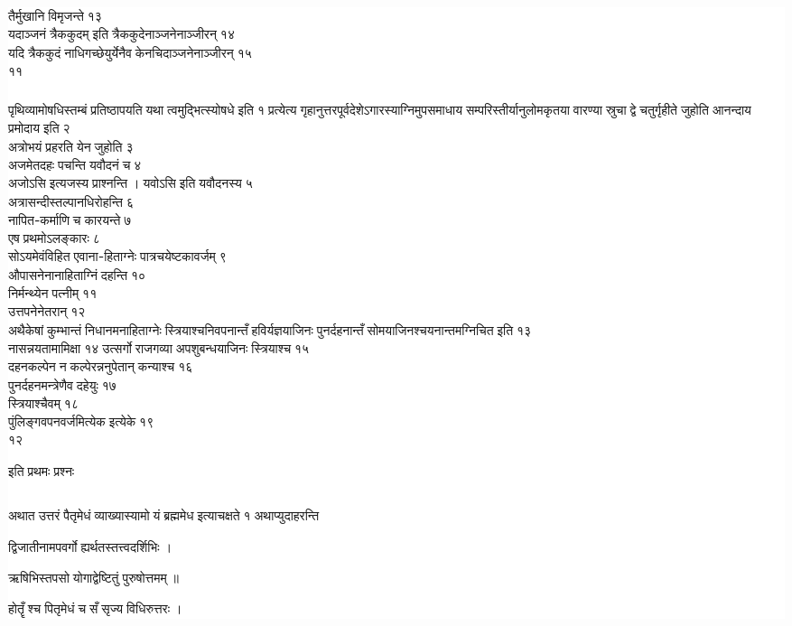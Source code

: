 तैर्मुखानि विमृजन्ते १३  
यदाञ्जनं त्रैककुदम् इति
त्रैककुदेनाञ्जनेनाञ्जीरन् १४  
यदि त्रैककुदं
नाधिगच्छेयुर्येनैव केनचिदाञ्जनेनाञ्जीरन् १५  
११

### 


पृथिव्यामोषधिस्तम्बं प्रतिष्ठापयति यथा त्वमुद्भित्स्योषधे इति १
प्रत्येत्य गृहानुत्तरपूर्वदेशेऽगारस्याग्निमुपसमाधाय
सम्परिस्तीर्यानुलोमकृतया वारण्या स्रुचा द्वे चतुर्गृहीते जुहोति
आनन्दाय प्रमोदाय इति २  
अत्रोभयं प्रहरति येन जुहोति ३  
अजमेतदहः
पचन्ति यवौदनं च ४  
अजोऽसि इत्यजस्य प्राश्नन्ति । यवोऽसि इति
यवौदनस्य ५  
अत्रासन्दीस्तल्पानधिरोहन्ति ६  
नापित-कर्माणि च
कारयन्ते ७  
एष प्रथमोऽलङ्कारः ८  
सोऽयमेवंविहित एवाना-हिताग्नेः
पात्रचयेष्टकावर्जम् ९  
औपासनेनानाहिताग्निं
दहन्ति १०  
निर्मन्थ्येन पत्नीम् ११  
उत्तपनेनेतरान् १२  
अथैकेषां
कुम्भान्तं निधानमनाहिताग्नेः स्त्रियाश्चनिवपनान्तँ हविर्यज्ञयाजिनः
पुनर्दहनान्तँ सोमयाजिनश्चयनान्तमग्निचित इति १३  
नासन्नयतामामिक्षा १४
उत्सर्गो राजगव्या अपशुबन्धयाजिनः स्त्रियाश्च १५  
दहनकल्पेन न
कल्पेरन्ननुपेतान् कन्याश्च १६  
पुनर्दहनमन्त्रेणैव
दहेयुः १७  
स्त्रियाश्चैवम् १८  
पुंलिङ्गवपनवर्जमित्येक इत्येके १९  
१२

इति प्रथमः प्रश्नः



## 
### 
अथात उत्तरं पैतृमेधं व्याख्यास्यामो यं ब्रह्ममेध इत्याचक्षते १
अथाप्युदाहरन्ति

द्विजातीनामपवर्गो ह्यर्थतस्तत्त्वदर्शिभिः ।

ऋषिभिस्तपसो योगाद्वेष्टितुं पुरुषोत्तमम् ॥

होतॄँ श्च पितृमेधं च सँ सृज्य विधिरुत्तरः ।
